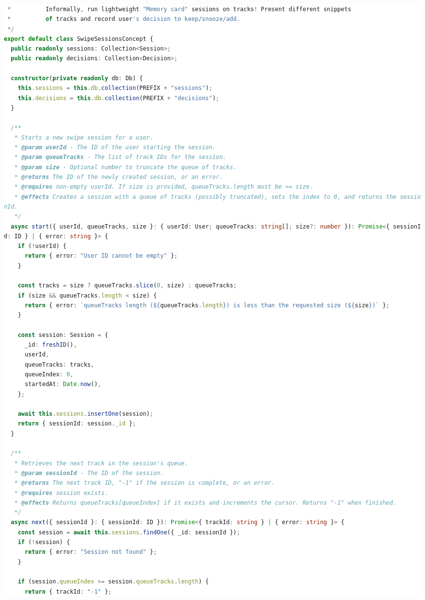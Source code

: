 ```typescript
 *          Informally, run lightweight "Memory card" sessions on tracks! Present different snippets
 *          of tracks and record user's decision to keep/snooze/add.
 */
export default class SwipeSessionsConcept {
  public readonly sessions: Collection<Session>;
  public readonly decisions: Collection<Decision>;

  constructor(private readonly db: Db) {
    this.sessions = this.db.collection(PREFIX + "sessions");
    this.decisions = this.db.collection(PREFIX + "decisions");
  }

  /**
   * Starts a new swipe session for a user.
   * @param userId - The ID of the user starting the session.
   * @param queueTracks - The list of track IDs for the session.
   * @param size - Optional number to truncate the queue of tracks.
   * @returns The ID of the newly created session, or an error.
   * @requires non-empty userId. If size is provided, queueTracks.length must be >= size.
   * @effects Creates a session with a queue of tracks (possibly truncated), sets the index to 0, and returns the sessionId.
   */
  async start({ userId, queueTracks, size }: { userId: User; queueTracks: string[]; size?: number }): Promise<{ sessionId: ID } | { error: string }> {
    if (!userId) {
      return { error: "User ID cannot be empty" };
    }

    const tracks = size ? queueTracks.slice(0, size) : queueTracks;
    if (size && queueTracks.length < size) {
      return { error: `queueTracks length (${queueTracks.length}) is less than the requested size (${size})` };
    }

    const session: Session = {
      _id: freshID(),
      userId,
      queueTracks: tracks,
      queueIndex: 0,
      startedAt: Date.now(),
    };

    await this.sessions.insertOne(session);
    return { sessionId: session._id };
  }

  /**
   * Retrieves the next track in the session's queue.
   * @param sessionId - The ID of the session.
   * @returns The next track ID, "-1" if the session is complete, or an error.
   * @requires session exists.
   * @effects Returns queueTracks[queueIndex] if it exists and increments the cursor. Returns "-1" when finished.
   */
  async next({ sessionId }: { sessionId: ID }): Promise<{ trackId: string } | { error: string }> {
    const session = await this.sessions.findOne({ _id: sessionId });
    if (!session) {
      return { error: "Session not found" };
    }

    if (session.queueIndex >= session.queueTracks.length) {
      return { trackId: "-1" };
```